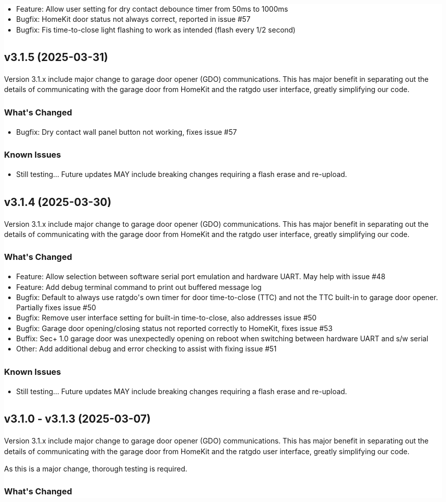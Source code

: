 * Feature: Allow user setting for dry contact debounce timer from 50ms to 1000ms
* Bugfix: HomeKit door status not always correct, reported in issue #57
* Bugfix: Fis time-to-close light flashing to work as intended (flash every 1/2 second)

## v3.1.5 (2025-03-31)

Version 3.1.x include major change to garage door opener (GDO) communications.  This has major benefit in separating out the details of communicating with the garage door from HomeKit and the ratgdo user interface, greatly simplifying our code.

### What's Changed

* Bugfix: Dry contact wall panel button not working, fixes issue #57

### Known Issues

* Still testing... Future updates MAY include breaking changes requiring a flash erase and re-upload.

## v3.1.4 (2025-03-30)

Version 3.1.x include major change to garage door opener (GDO) communications.  This has major benefit in separating out the details of communicating with the garage door from HomeKit and the ratgdo user interface, greatly simplifying our code.

### What's Changed

* Feature: Allow selection between software serial port emulation and hardware UART.  May help with issue #48
* Feature: Add debug terminal command to print out buffered message log
* Bugfix: Default to always use ratgdo's own timer for door time-to-close (TTC) and not the TTC built-in to garage door opener.  Partially fixes issue #50
* Bugfix: Remove user interface setting for built-in time-to-close, also addresses issue #50
* Bugfix: Garage door opening/closing status not reported correctly to HomeKit, fixes issue #53
* Buffix: Sec+ 1.0 garage door was unexpectedly opening on reboot when switching between hardware UART and s/w serial
* Other: Add additional debug and error checking to assist with fixing issue #51

### Known Issues

* Still testing... Future updates MAY include breaking changes requiring a flash erase and re-upload.

## v3.1.0 - v3.1.3 (2025-03-07)

Version 3.1.x include major change to garage door opener (GDO) communications.  This has major benefit in separating out the details of communicating with the garage door from HomeKit and the ratgdo user interface, greatly simplifying our code.

As this is a major change, thorough testing is required.

### What's Changed
